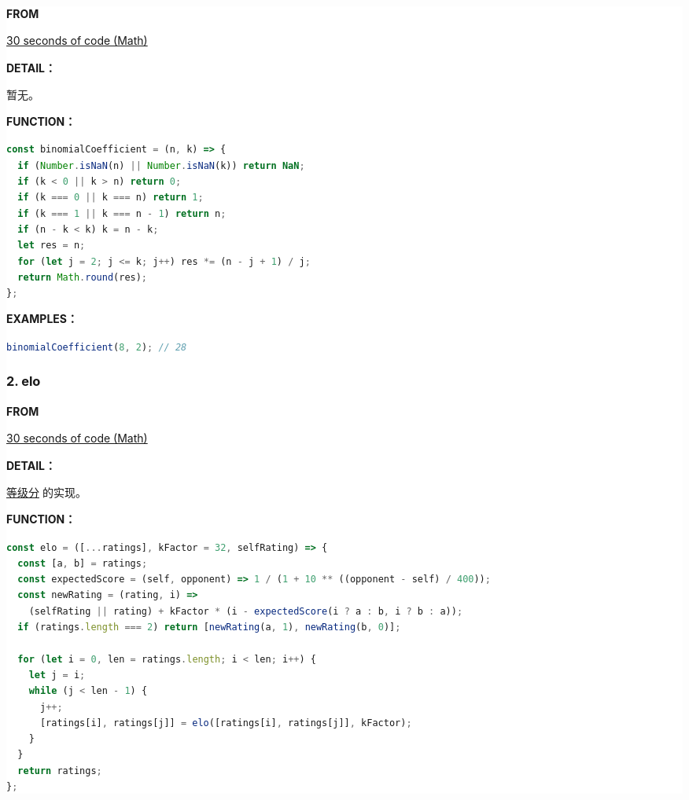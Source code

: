 **FROM**

[30 seconds of code (Math)](https://www.30secondsofcode.org/tag/math)

**DETAIL：**

暂无。

**FUNCTION：**

```js
const binomialCoefficient = (n, k) => {
  if (Number.isNaN(n) || Number.isNaN(k)) return NaN;
  if (k < 0 || k > n) return 0;
  if (k === 0 || k === n) return 1;
  if (k === 1 || k === n - 1) return n;
  if (n - k < k) k = n - k;
  let res = n;
  for (let j = 2; j <= k; j++) res *= (n - j + 1) / j;
  return Math.round(res);
};
```

**EXAMPLES：**

```js
binomialCoefficient(8, 2); // 28
```

### 2. elo

**FROM**

[30 seconds of code (Math)](https://www.30secondsofcode.org/tag/math)

**DETAIL：**

[等级分](https://en.wikipedia.org/wiki/Elo_rating_system) 的实现。

**FUNCTION：**

```js
const elo = ([...ratings], kFactor = 32, selfRating) => {
  const [a, b] = ratings;
  const expectedScore = (self, opponent) => 1 / (1 + 10 ** ((opponent - self) / 400));
  const newRating = (rating, i) =>
    (selfRating || rating) + kFactor * (i - expectedScore(i ? a : b, i ? b : a));
  if (ratings.length === 2) return [newRating(a, 1), newRating(b, 0)];

  for (let i = 0, len = ratings.length; i < len; i++) {
    let j = i;
    while (j < len - 1) {
      j++;
      [ratings[i], ratings[j]] = elo([ratings[i], ratings[j]], kFactor);
    }
  }
  return ratings;
};
```

